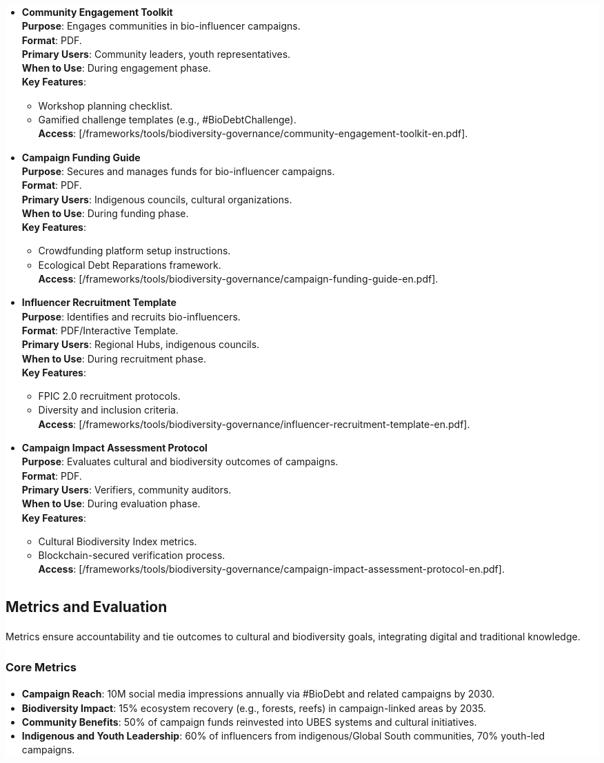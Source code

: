 - **Community Engagement Toolkit**  
  **Purpose**: Engages communities in bio-influencer campaigns.  
  **Format**: PDF.  
  **Primary Users**: Community leaders, youth representatives.  
  **When to Use**: During engagement phase.  
  **Key Features**:  
    - Workshop planning checklist.  
    - Gamified challenge templates (e.g., #BioDebtChallenge).  
  **Access**: [/frameworks/tools/biodiversity-governance/community-engagement-toolkit-en.pdf].

- **Campaign Funding Guide**  
  **Purpose**: Secures and manages funds for bio-influencer campaigns.  
  **Format**: PDF.  
  **Primary Users**: Indigenous councils, cultural organizations.  
  **When to Use**: During funding phase.  
  **Key Features**:  
    - Crowdfunding platform setup instructions.  
    - Ecological Debt Reparations framework.  
  **Access**: [/frameworks/tools/biodiversity-governance/campaign-funding-guide-en.pdf].

- **Influencer Recruitment Template**  
  **Purpose**: Identifies and recruits bio-influencers.  
  **Format**: PDF/Interactive Template.  
  **Primary Users**: Regional Hubs, indigenous councils.  
  **When to Use**: During recruitment phase.  
  **Key Features**:  
    - FPIC 2.0 recruitment protocols.  
    - Diversity and inclusion criteria.  
  **Access**: [/frameworks/tools/biodiversity-governance/influencer-recruitment-template-en.pdf].

- **Campaign Impact Assessment Protocol**  
  **Purpose**: Evaluates cultural and biodiversity outcomes of campaigns.  
  **Format**: PDF.  
  **Primary Users**: Verifiers, community auditors.  
  **When to Use**: During evaluation phase.  
  **Key Features**:  
    - Cultural Biodiversity Index metrics.  
    - Blockchain-secured verification process.  
  **Access**: [/frameworks/tools/biodiversity-governance/campaign-impact-assessment-protocol-en.pdf].

## <a id="metrics-evaluation"></a>Metrics and Evaluation

Metrics ensure accountability and tie outcomes to cultural and biodiversity goals, integrating digital and traditional knowledge.

### Core Metrics
- **Campaign Reach**: 10M social media impressions annually via #BioDebt and related campaigns by 2030.
- **Biodiversity Impact**: 15% ecosystem recovery (e.g., forests, reefs) in campaign-linked areas by 2035.
- **Community Benefits**: 50% of campaign funds reinvested into UBES systems and cultural initiatives.
- **Indigenous and Youth Leadership**: 60% of influencers from indigenous/Global South communities, 70% youth-led campaigns.
